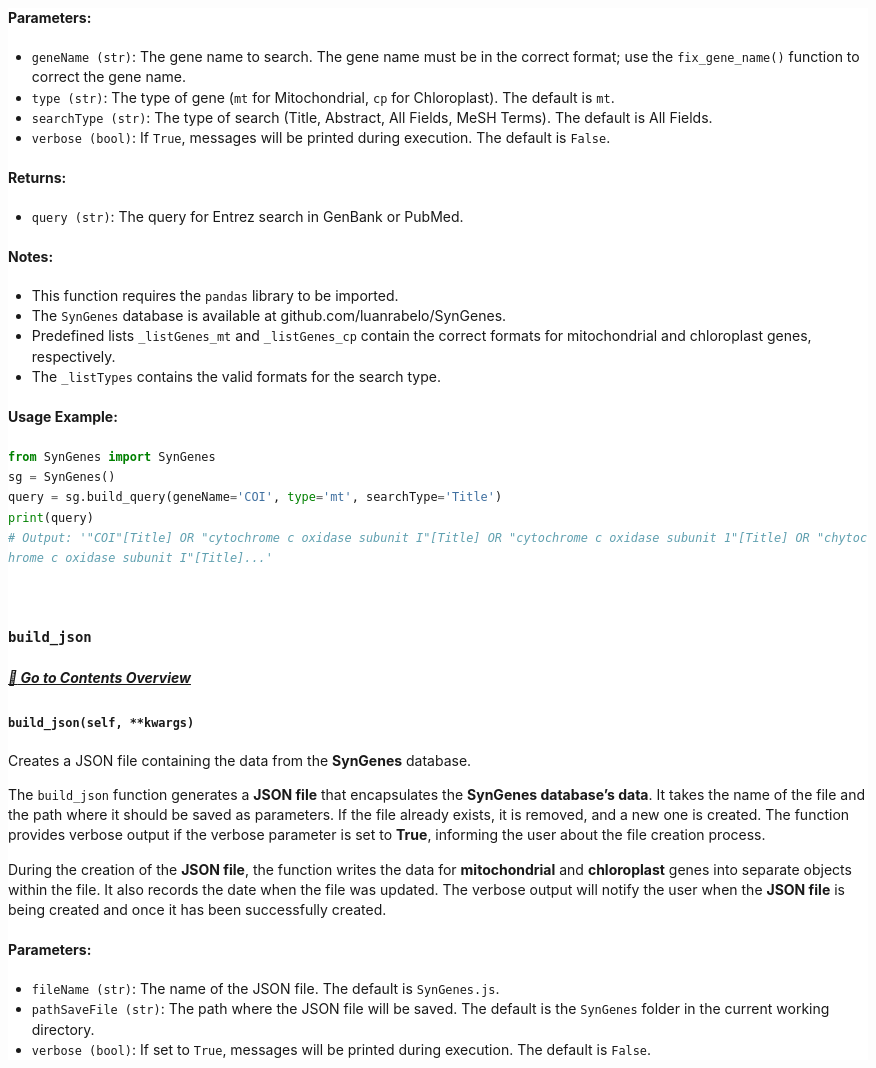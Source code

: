 #### Parameters:
- `geneName (str)`: The gene name to search. The gene name must be in the correct format; use the `fix_gene_name()` function to correct the gene name.
- `type (str)`: The type of gene (`mt` for Mitochondrial, `cp` for Chloroplast). The default is `mt`.
- `searchType (str)`: The type of search (Title, Abstract, All Fields, MeSH Terms). The default is All Fields.
- `verbose (bool)`: If `True`, messages will be printed during execution. The default is `False`.

#### Returns:
- `query (str)`: The query for Entrez search in GenBank or PubMed.

#### Notes:
- This function requires the `pandas` library to be imported.
- The `SynGenes` database is available at github.com/luanrabelo/SynGenes.
- Predefined lists `_listGenes_mt` and `_listGenes_cp` contain the correct formats for mitochondrial and chloroplast genes, respectively.
- The `_listTypes` contains the valid formats for the search type.

#### Usage Example:
```python
from SynGenes import SynGenes
sg = SynGenes()
query = sg.build_query(geneName='COI', type='mt', searchType='Title')
print(query)
# Output: '"COI"[Title] OR "cytochrome c oxidase subunit I"[Title] OR "cytochrome c oxidase subunit 1"[Title] OR "chytochrome c oxidase subunit I"[Title]...'
```
&nbsp;  
### `build_json`
##### [:rocket: Go to Contents Overview](#contents-overview)
#### `build_json(self, **kwargs)`
Creates a JSON file containing the data from the **SynGenes** database.  

The `build_json` function generates a **JSON file** that encapsulates the **SynGenes database’s data**.
It takes the name of the file and the path where it should be saved as parameters.
If the file already exists, it is removed, and a new one is created.
The function provides verbose output if the verbose parameter is set to **True**, informing the user about the file creation process.  

During the creation of the **JSON file**, the function writes the data for **mitochondrial** and **chloroplast** genes into separate objects within the file.
It also records the date when the file was updated. The verbose output will notify the user when the **JSON file** is being created and once it has been successfully created.

#### Parameters:
- `fileName (str)`: The name of the JSON file. The default is `SynGenes.js`.
- `pathSaveFile (str)`: The path where the JSON file will be saved. The default is the `SynGenes` folder in the current working directory.
- `verbose (bool)`: If set to `True`, messages will be printed during execution. The default is `False`.

